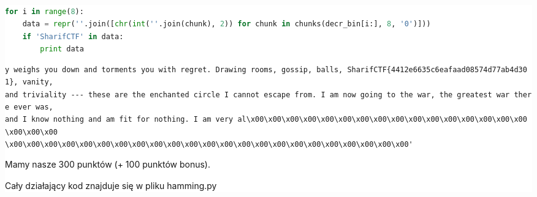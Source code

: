 ```python
for i in range(8):
    data = repr(''.join([chr(int(''.join(chunk), 2)) for chunk in chunks(decr_bin[i:], 8, '0')]))
    if 'SharifCTF' in data:
        print data
```

    y weighs you down and torments you with regret. Drawing rooms, gossip, balls, SharifCTF{4412e6635c6eafaad08574d77ab4d301}, vanity,
    and triviality --- these are the enchanted circle I cannot escape from. I am now going to the war, the greatest war there ever was,
    and I know nothing and am fit for nothing. I am very al\x00\x00\x00\x00\x00\x00\x00\x00\x00\x00\x00\x00\x00\x00\x00\x00\x00\x00\x00
    \x00\x00\x00\x00\x00\x00\x00\x00\x00\x00\x00\x00\x00\x00\x00\x00\x00\x00\x00\x00\x00\x00\x00'

Mamy nasze 300 punktów (+ 100 punktów bonus).

Cały działający kod znajduje się w pliku hamming.py
